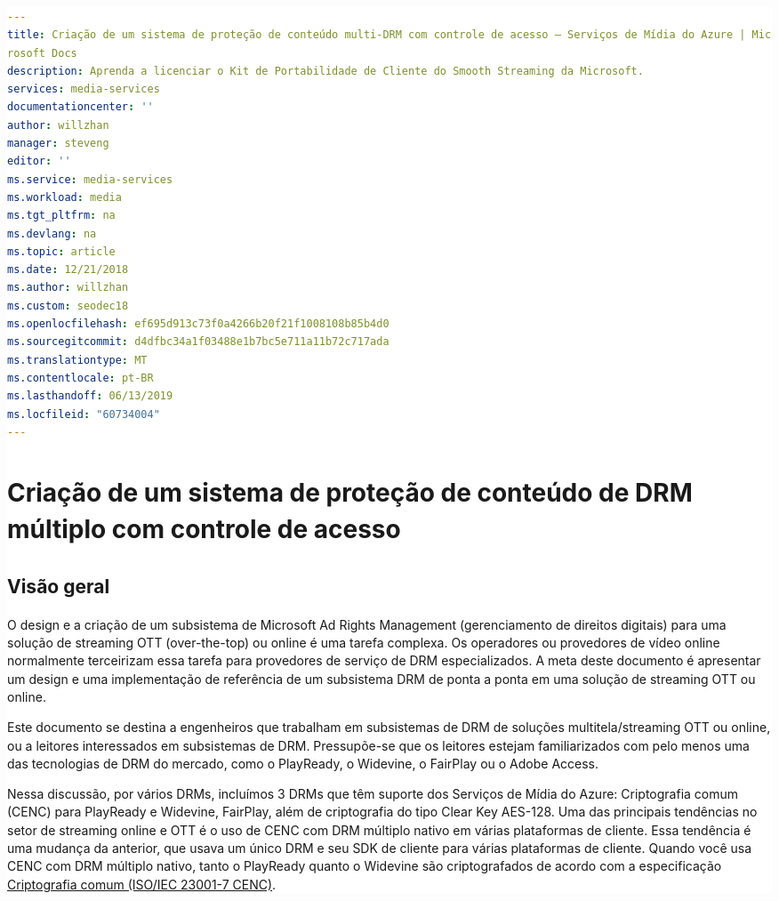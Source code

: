 ```yaml
---
title: Criação de um sistema de proteção de conteúdo multi-DRM com controle de acesso – Serviços de Mídia do Azure | Microsoft Docs
description: Aprenda a licenciar o Kit de Portabilidade de Cliente do Smooth Streaming da Microsoft.
services: media-services
documentationcenter: ''
author: willzhan
manager: steveng
editor: ''
ms.service: media-services
ms.workload: media
ms.tgt_pltfrm: na
ms.devlang: na
ms.topic: article
ms.date: 12/21/2018
ms.author: willzhan
ms.custom: seodec18
ms.openlocfilehash: ef695d913c73f0a4266b20f21f1008108b85b4d0
ms.sourcegitcommit: d4dfbc34a1f03488e1b7bc5e711a11b72c717ada
ms.translationtype: MT
ms.contentlocale: pt-BR
ms.lasthandoff: 06/13/2019
ms.locfileid: "60734004"
---
```

# <a name="design-of-a-multi-drm-content-protection-system-with-access-control"></a>Criação de um sistema de proteção de conteúdo de DRM múltiplo com controle de acesso 

## <a name="overview"></a>Visão geral

O design e a criação de um subsistema de Microsoft Ad Rights Management (gerenciamento de direitos digitais) para uma solução de streaming OTT (over-the-top) ou online é uma tarefa complexa. Os operadores ou provedores de vídeo online normalmente terceirizam essa tarefa para provedores de serviço de DRM especializados. A meta deste documento é apresentar um design e uma implementação de referência de um subsistema DRM de ponta a ponta em uma solução de streaming OTT ou online.

Este documento se destina a engenheiros que trabalham em subsistemas de DRM de soluções multitela/streaming OTT ou online, ou a leitores interessados em subsistemas de DRM. Pressupõe-se que os leitores estejam familiarizados com pelo menos uma das tecnologias de DRM do mercado, como o PlayReady, o Widevine, o FairPlay ou o Adobe Access.

Nessa discussão, por vários DRMs, incluímos 3 DRMs que têm suporte dos Serviços de Mídia do Azure: Criptografia comum (CENC) para PlayReady e Widevine, FairPlay, além de criptografia do tipo Clear Key AES-128. Uma das principais tendências no setor de streaming online e OTT é o uso de CENC com DRM múltiplo nativo em várias plataformas de cliente. Essa tendência é uma mudança da anterior, que usava um único DRM e seu SDK de cliente para várias plataformas de cliente. Quando você usa CENC com DRM múltiplo nativo, tanto o PlayReady quanto o Widevine são criptografados de acordo com a especificação [Criptografia comum (ISO/IEC 23001-7 CENC)](https://www.iso.org/iso/home/store/catalogue_ics/catalogue_detail_ics.htm?csnumber=65271/).

